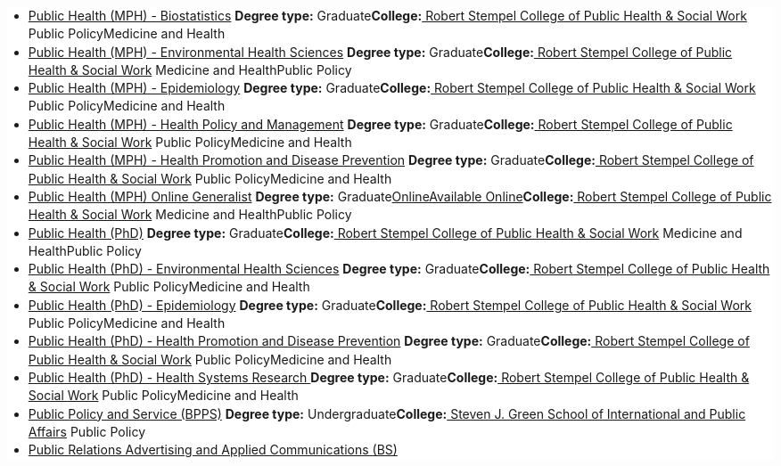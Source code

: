   * [Public Health (MPH) - Biostatistics](https://stempel.fiu.edu/academics/public-health/disciplines/biostatistics/)
**Degree type:** Graduate**College:**[ Robert Stempel College of Public Health & Social Work](https://stempel.fiu.edu/admissions/)
Public PolicyMedicine and Health
  * [Public Health (MPH) - Environmental Health Sciences](https://stempel.fiu.edu/academics/public-health/disciplines/environmental-health-sciences/)
**Degree type:** Graduate**College:**[ Robert Stempel College of Public Health & Social Work](https://stempel.fiu.edu/admissions/)
Medicine and HealthPublic Policy
  * [Public Health (MPH) - Epidemiology](https://stempel.fiu.edu/academics/public-health/disciplines/epidemiology/)
**Degree type:** Graduate**College:**[ Robert Stempel College of Public Health & Social Work](https://stempel.fiu.edu/admissions/)
Public PolicyMedicine and Health
  * [Public Health (MPH) - Health Policy and Management](https://stempel.fiu.edu/academics/public-health/health-policy-management/)
**Degree type:** Graduate**College:**[ Robert Stempel College of Public Health & Social Work](https://stempel.fiu.edu/admissions/)
Public PolicyMedicine and Health
  * [Public Health (MPH) - Health Promotion and Disease Prevention](https://stempel.fiu.edu/academics/public-health/disciplines/health-promotion-and-disease-prevention/)
**Degree type:** Graduate**College:**[ Robert Stempel College of Public Health & Social Work](https://stempel.fiu.edu/admissions/)
Public PolicyMedicine and Health
  * [Public Health (MPH) Online Generalist](https://fiuonline.fiu.edu/programs/online-graduate-degrees/master-of-public-health.php)
**Degree type:** Graduate[OnlineAvailable Online](https://fiuonline.fiu.edu/programs/online-graduate-degrees/master-of-public-health.php)**College:**[ Robert Stempel College of Public Health & Social Work](https://stempel.fiu.edu/admissions/)
Medicine and HealthPublic Policy
  * [Public Health (PhD)](https://stempel.fiu.edu/academics/public-health/phd-in-public-health/index.html)
**Degree type:** Graduate**College:**[ Robert Stempel College of Public Health & Social Work](https://stempel.fiu.edu/admissions/)
Medicine and HealthPublic Policy
  * [Public Health (PhD) - Environmental Health Sciences](https://stempel.fiu.edu/academics/public-health/disciplines/environmental-health-sciences/)
**Degree type:** Graduate**College:**[ Robert Stempel College of Public Health & Social Work](https://stempel.fiu.edu/admissions/)
Public PolicyMedicine and Health
  * [Public Health (PhD) - Epidemiology](https://stempel.fiu.edu/academics/public-health/disciplines/epidemiology/)
**Degree type:** Graduate**College:**[ Robert Stempel College of Public Health & Social Work](https://stempel.fiu.edu/admissions/)
Public PolicyMedicine and Health
  * [Public Health (PhD) - Health Promotion and Disease Prevention](https://stempel.fiu.edu/academics/public-health/disciplines/health-promotion-and-disease-prevention/)
**Degree type:** Graduate**College:**[ Robert Stempel College of Public Health & Social Work](https://stempel.fiu.edu/admissions/)
Public PolicyMedicine and Health
  * [Public Health (PhD) - Health Systems Research ](https://stempel.fiu.edu/academics/public-health/mph-apply/index.html)
**Degree type:** Graduate**College:**[ Robert Stempel College of Public Health & Social Work](https://stempel.fiu.edu/admissions/)
Public PolicyMedicine and Health
  * [Public Policy and Service (BPPS)](https://pa.fiu.edu/programs/undergraduate-programs/bachelor-of-public-policy-and-service/index.html)
**Degree type:** Undergraduate**College:**[ Steven J. Green School of International and Public Affairs](https://sipa.fiu.edu/)
Public Policy
  * [Public Relations Advertising and Applied Communications (BS)](https://carta.fiu.edu/communication/bachelors-of-science-degree-in-communication/)